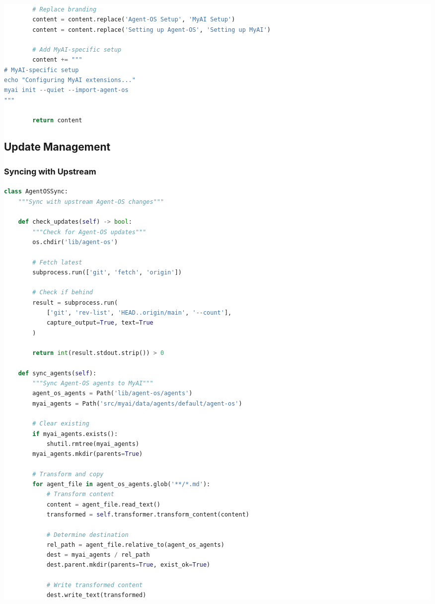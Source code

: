 ```python
        # Replace branding
        content = content.replace('Agent-OS Setup', 'MyAI Setup')
        content = content.replace('Setting up Agent-OS', 'Setting up MyAI')
        
        # Add MyAI-specific setup
        content += """
# MyAI-specific setup
echo "Configuring MyAI extensions..."
myai init --quiet --import-agent-os
"""
        
        return content
```

## Update Management

### Syncing with Upstream
```python
class AgentOSSync:
    """Sync with upstream Agent-OS changes"""
    
    def check_updates(self) -> bool:
        """Check for Agent-OS updates"""
        os.chdir('lib/agent-os')
        
        # Fetch latest
        subprocess.run(['git', 'fetch', 'origin'])
        
        # Check if behind
        result = subprocess.run(
            ['git', 'rev-list', 'HEAD..origin/main', '--count'],
            capture_output=True, text=True
        )
        
        return int(result.stdout.strip()) > 0
    
    def sync_agents(self):
        """Sync Agent-OS agents to MyAI"""
        agent_os_agents = Path('lib/agent-os/agents')
        myai_agents = Path('src/myai/data/agents/default/agent-os')
        
        # Clear existing
        if myai_agents.exists():
            shutil.rmtree(myai_agents)
        myai_agents.mkdir(parents=True)
        
        # Transform and copy
        for agent_file in agent_os_agents.glob('**/*.md'):
            # Transform content
            content = agent_file.read_text()
            transformed = self.transformer.transform_content(content)
            
            # Determine destination
            rel_path = agent_file.relative_to(agent_os_agents)
            dest = myai_agents / rel_path
            dest.parent.mkdir(parents=True, exist_ok=True)
            
            # Write transformed content
            dest.write_text(transformed)
```
